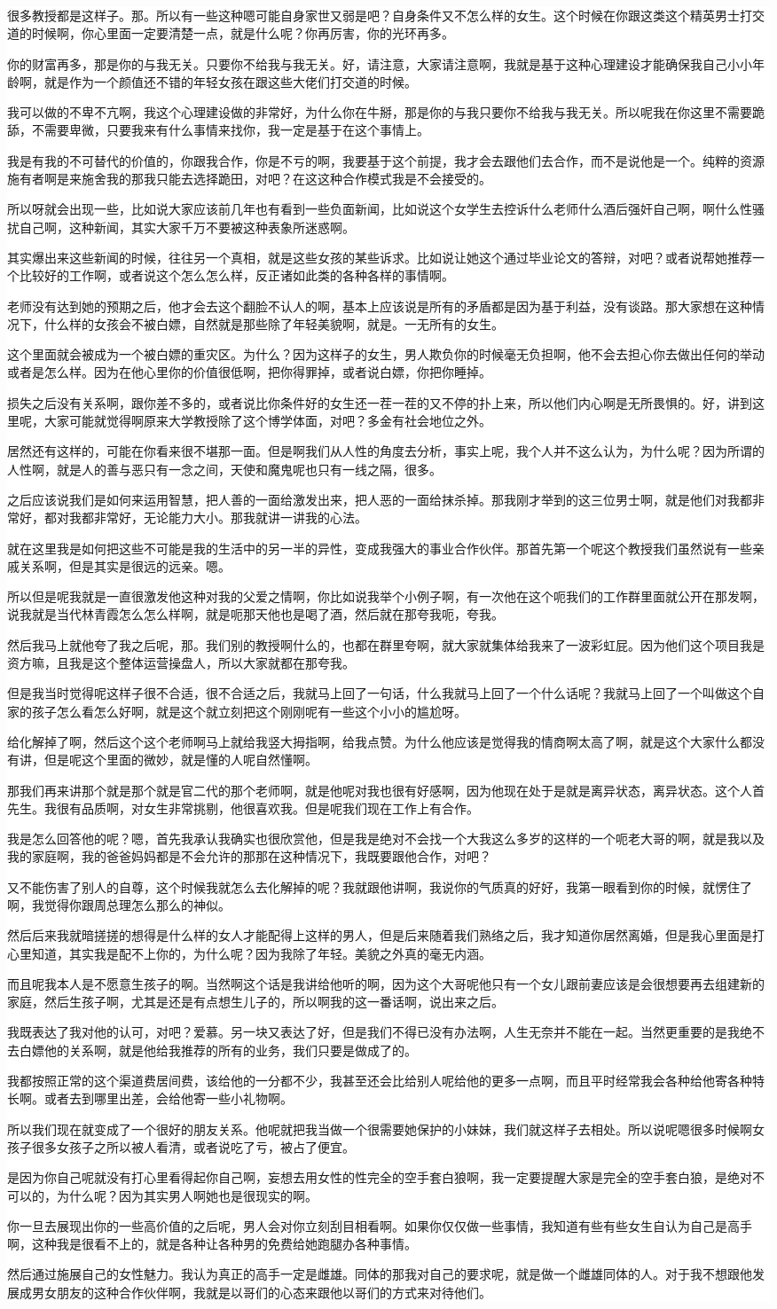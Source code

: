 很多教授都是这样子。那。所以有一些这种嗯可能自身家世又弱是吧？自身条件又不怎么样的女生。这个时候在你跟这类这个精英男士打交道的时候啊，你心里面一定要清楚一点，就是什么呢？你再厉害，你的光环再多。

你的财富再多，那是你的与我无关。只要你不给我与我无关。好，请注意，大家请注意啊，我就是基于这种心理建设才能确保我自己小小年龄啊，就是作为一个颜值还不错的年轻女孩在跟这些大佬们打交道的时候。

我可以做的不卑不亢啊，我这个心理建设做的非常好，为什么你在牛掰，那是你的与我只要你不给我与我无关。所以呢我在你这里不需要跪舔，不需要卑微，只要我来有什么事情来找你，我一定是基于在这个事情上。

我是有我的不可替代的价值的，你跟我合作，你是不亏的啊，我要基于这个前提，我才会去跟他们去合作，而不是说他是一个。纯粹的资源施有者啊是来施舍我的那我只能去选择跪田，对吧？在这这种合作模式我是不会接受的。

所以呀就会出现一些，比如说大家应该前几年也有看到一些负面新闻，比如说这个女学生去控诉什么老师什么酒后强奸自己啊，啊什么性骚扰自己啊，这种新闻，其实大家千万不要被这种表象所迷惑啊。

其实爆出来这些新闻的时候，往往另一个真相，就是这些女孩的某些诉求。比如说让她这个通过毕业论文的答辩，对吧？或者说帮她推荐一个比较好的工作啊，或者说这个怎么怎么样，反正诸如此类的各种各样的事情啊。

老师没有达到她的预期之后，他才会去这个翻脸不认人的啊，基本上应该说是所有的矛盾都是因为基于利益，没有谈路。那大家想在这种情况下，什么样的女孩会不被白嫖，自然就是那些除了年轻美貌啊，就是。一无所有的女生。

这个里面就会被成为一个被白嫖的重灾区。为什么？因为这样子的女生，男人欺负你的时候毫无负担啊，他不会去担心你去做出任何的举动或者是怎么样。因为在他心里你的价值很低啊，把你得罪掉，或者说白嫖，你把你睡掉。

损失之后没有关系啊，跟你差不多的，或者说比你条件好的女生还一茬一茬的又不停的扑上来，所以他们内心啊是无所畏惧的。好，讲到这里呢，大家可能就觉得啊原来大学教授除了这个博学体面，对吧？多金有社会地位之外。

居然还有这样的，可能在你看来很不堪那一面。但是啊我们从人性的角度去分析，事实上呢，我个人并不这么认为，为什么呢？因为所谓的人性啊，就是人的善与恶只有一念之间，天使和魔鬼呢也只有一线之隔，很多。

之后应该说我们是如何来运用智慧，把人善的一面给激发出来，把人恶的一面给抹杀掉。那我刚才举到的这三位男士啊，就是他们对我都非常好，都对我都非常好，无论能力大小。那我就讲一讲我的心法。

就在这里我是如何把这些不可能是我的生活中的另一半的异性，变成我强大的事业合作伙伴。那首先第一个呢这个教授我们虽然说有一些亲戚关系啊，但是其实是很远的远亲。嗯。

所以但是呢我就是一直很激发他这种对我的父爱之情啊，你比如说我举个小例子啊，有一次他在这个呃我们的工作群里面就公开在那发啊，说我就是当代林青霞怎么怎么样啊，就是呃那天他也是喝了酒，然后就在那夸我呃，夸我。

然后我马上就他夸了我之后呢，那。我们别的教授啊什么的，也都在群里夸啊，就大家就集体给我来了一波彩虹屁。因为他们这个项目我是资方嘛，且我是这个整体运营操盘人，所以大家就都在那夸我。

但是我当时觉得呢这样子很不合适，很不合适之后，我就马上回了一句话，什么我就马上回了一个什么话呢？我就马上回了一个叫做这个自家的孩子怎么看怎么好啊，就是这个就立刻把这个刚刚呢有一些这个小小的尴尬呀。

给化解掉了啊，然后这个这个老师啊马上就给我竖大拇指啊，给我点赞。为什么他应该是觉得我的情商啊太高了啊，就是这个大家什么都没有讲，但是呢这个里面的微妙，就是懂的人呢自然懂啊。

那我们再来讲那个就是那个就是官二代的那个老师啊，就是他呢对我也很有好感啊，因为他现在处于是就是离异状态，离异状态。这个人首先生。我很有品质啊，对女生非常挑剔，他很喜欢我。但是呢我们现在工作上有合作。

我是怎么回答他的呢？嗯，首先我承认我确实也很欣赏他，但是我是绝对不会找一个大我这么多岁的这样的一个呃老大哥的啊，就是我以及我的家庭啊，我的爸爸妈妈都是不会允许的那那在这种情况下，我既要跟他合作，对吧？

又不能伤害了别人的自尊，这个时候我就怎么去化解掉的呢？我就跟他讲啊，我说你的气质真的好好，我第一眼看到你的时候，就愣住了啊，我觉得你跟周总理怎么那么的神似。

然后后来我就暗搓搓的想得是什么样的女人才能配得上这样的男人，但是后来随着我们熟络之后，我才知道你居然离婚，但是我心里面是打心里知道，其实我是配不上你的，为什么呢？因为我除了年轻。美貌之外真的毫无内涵。

而且呢我本人是不愿意生孩子的啊。当然啊这个话是我讲给他听的啊，因为这个大哥呢他只有一个女儿跟前妻应该是会很想要再去组建新的家庭，然后生孩子啊，尤其是还是有点想生儿子的，所以啊我的这一番话啊，说出来之后。

我既表达了我对他的认可，对吧？爱慕。另一块又表达了好，但是我们不得已没有办法啊，人生无奈并不能在一起。当然更重要的是我绝不去白嫖他的关系啊，就是他给我推荐的所有的业务，我们只要是做成了的。

我都按照正常的这个渠道费居间费，该给他的一分都不少，我甚至还会比给别人呢给他的更多一点啊，而且平时经常我会各种给他寄各种特长啊。或者去到哪里出差，会给他寄一些小礼物啊。

所以我们现在就变成了一个很好的朋友关系。他呢就把我当做一个很需要她保护的小妹妹，我们就这样子去相处。所以说呢嗯很多时候啊女孩子很多女孩子之所以被人看清，或者说吃了亏，被占了便宜。

是因为你自己呢就没有打心里看得起你自己啊，妄想去用女性的性完全的空手套白狼啊，我一定要提醒大家是完全的空手套白狼，是绝对不可以的，为什么呢？因为其实男人啊她也是很现实的啊。

你一旦去展现出你的一些高价值的之后呢，男人会对你立刻刮目相看啊。如果你仅仅做一些事情，我知道有些有些女生自认为自己是高手啊，这种我是很看不上的，就是各种让各种男的免费给她跑腿办各种事情。

然后通过施展自己的女性魅力。我认为真正的高手一定是雌雄。同体的那我对自己的要求呢，就是做一个雌雄同体的人。对于我不想跟他发展成男女朋友的这种合作伙伴啊，我就是以哥们的心态来跟他以哥们的方式来对待他们。

